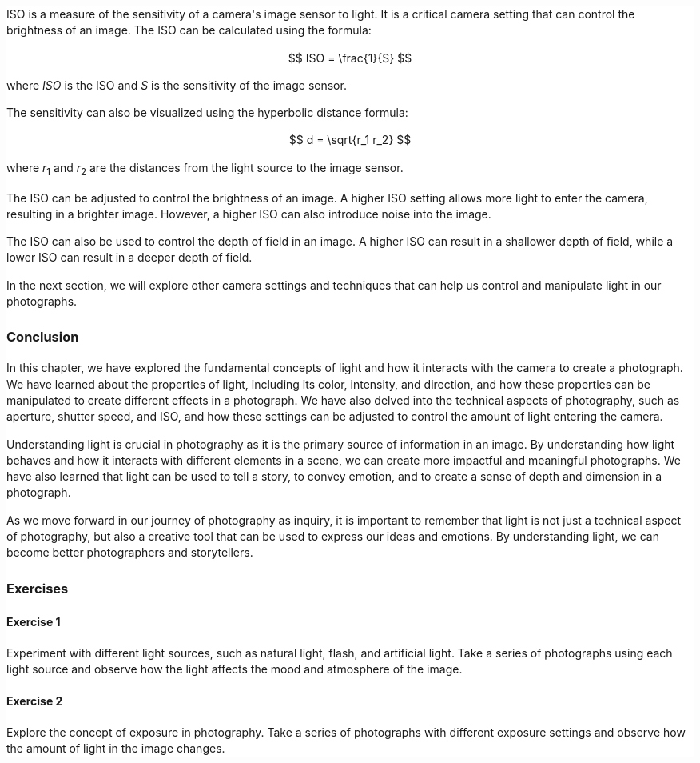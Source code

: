 ISO is a measure of the sensitivity of a camera's image sensor to light. It is a critical camera setting that can control the brightness of an image. The ISO can be calculated using the formula:

$$
ISO = \frac{1}{S}
$$

where $ISO$ is the ISO and $S$ is the sensitivity of the image sensor.

The sensitivity can also be visualized using the hyperbolic distance formula:

$$
d = \sqrt{r_1 r_2}
$$

where $r_1$ and $r_2$ are the distances from the light source to the image sensor.

The ISO can be adjusted to control the brightness of an image. A higher ISO setting allows more light to enter the camera, resulting in a brighter image. However, a higher ISO can also introduce noise into the image.

The ISO can also be used to control the depth of field in an image. A higher ISO can result in a shallower depth of field, while a lower ISO can result in a deeper depth of field.

In the next section, we will explore other camera settings and techniques that can help us control and manipulate light in our photographs.

### Conclusion

In this chapter, we have explored the fundamental concepts of light and how it interacts with the camera to create a photograph. We have learned about the properties of light, including its color, intensity, and direction, and how these properties can be manipulated to create different effects in a photograph. We have also delved into the technical aspects of photography, such as aperture, shutter speed, and ISO, and how these settings can be adjusted to control the amount of light entering the camera.

Understanding light is crucial in photography as it is the primary source of information in an image. By understanding how light behaves and how it interacts with different elements in a scene, we can create more impactful and meaningful photographs. We have also learned that light can be used to tell a story, to convey emotion, and to create a sense of depth and dimension in a photograph.

As we move forward in our journey of photography as inquiry, it is important to remember that light is not just a technical aspect of photography, but also a creative tool that can be used to express our ideas and emotions. By understanding light, we can become better photographers and storytellers.

### Exercises

#### Exercise 1
Experiment with different light sources, such as natural light, flash, and artificial light. Take a series of photographs using each light source and observe how the light affects the mood and atmosphere of the image.

#### Exercise 2
Explore the concept of exposure in photography. Take a series of photographs with different exposure settings and observe how the amount of light in the image changes.
